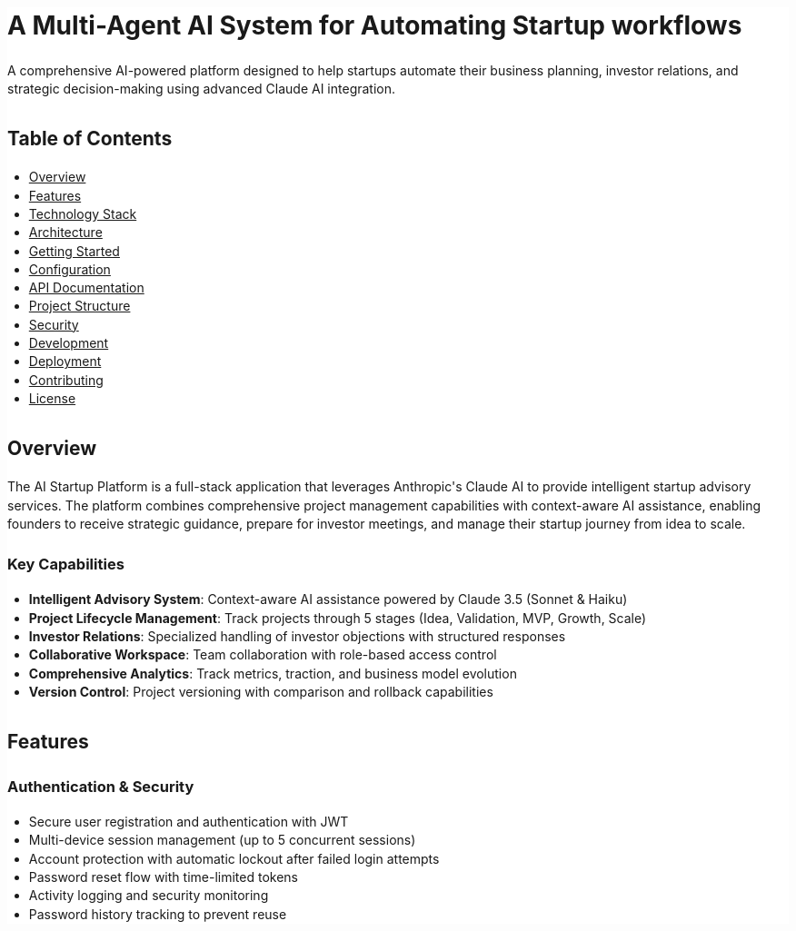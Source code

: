 # A Multi-Agent AI System for Automating Startup workflows

A comprehensive AI-powered platform designed to help startups automate their business planning, investor relations, and strategic decision-making using advanced Claude AI integration.

## Table of Contents

- [Overview](#overview)
- [Features](#features)
- [Technology Stack](#technology-stack)
- [Architecture](#architecture)
- [Getting Started](#getting-started)
- [Configuration](#configuration)
- [API Documentation](#api-documentation)
- [Project Structure](#project-structure)
- [Security](#security)
- [Development](#development)
- [Deployment](#deployment)
- [Contributing](#contributing)
- [License](#license)

## Overview

The AI Startup Platform is a full-stack application that leverages Anthropic's Claude AI to provide intelligent startup advisory services. The platform combines comprehensive project management capabilities with context-aware AI assistance, enabling founders to receive strategic guidance, prepare for investor meetings, and manage their startup journey from idea to scale.

### Key Capabilities

- **Intelligent Advisory System**: Context-aware AI assistance powered by Claude 3.5 (Sonnet & Haiku)
- **Project Lifecycle Management**: Track projects through 5 stages (Idea, Validation, MVP, Growth, Scale)
- **Investor Relations**: Specialized handling of investor objections with structured responses
- **Collaborative Workspace**: Team collaboration with role-based access control
- **Comprehensive Analytics**: Track metrics, traction, and business model evolution
- **Version Control**: Project versioning with comparison and rollback capabilities

## Features

### Authentication & Security

- Secure user registration and authentication with JWT
- Multi-device session management (up to 5 concurrent sessions)
- Account protection with automatic lockout after failed login attempts
- Password reset flow with time-limited tokens
- Activity logging and security monitoring
- Password history tracking to prevent reuse
